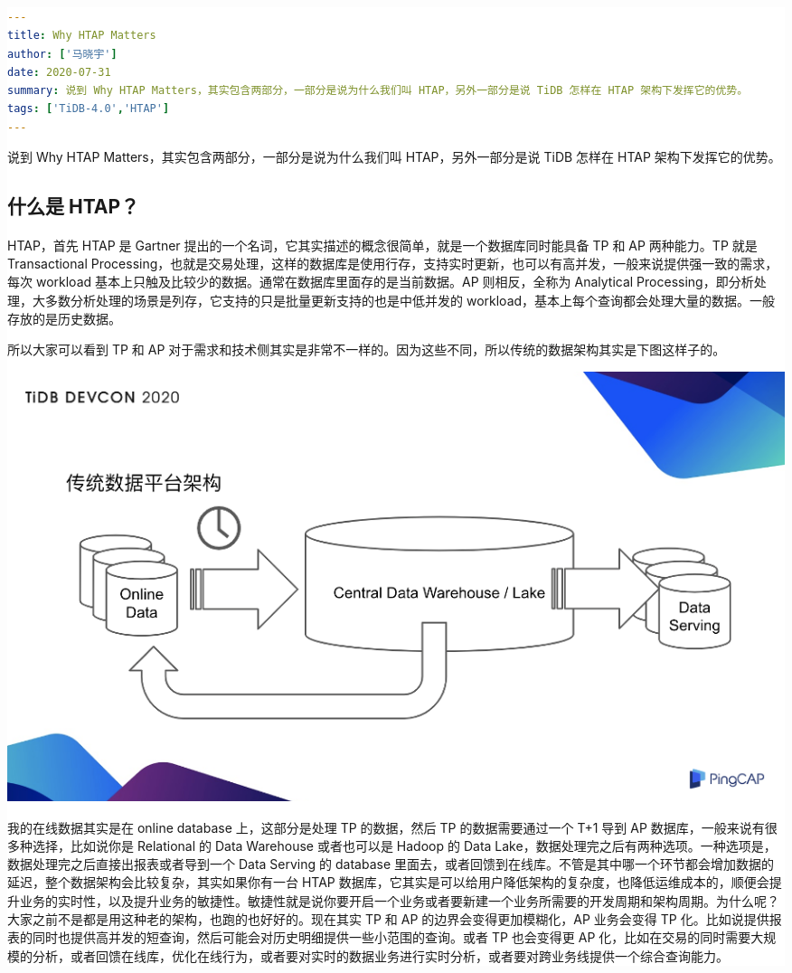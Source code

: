 ```yaml
---
title: Why HTAP Matters
author: ['马晓宇']
date: 2020-07-31
summary: 说到 Why HTAP Matters，其实包含两部分，一部分是说为什么我们叫 HTAP，另外一部分是说 TiDB 怎样在 HTAP 架构下发挥它的优势。
tags: ['TiDB-4.0','HTAP']
---
```


说到 Why HTAP Matters，其实包含两部分，一部分是说为什么我们叫 HTAP，另外一部分是说 TiDB 怎样在 HTAP 架构下发挥它的优势。

## 什么是 HTAP？

HTAP，首先 HTAP 是 Gartner 提出的一个名词，它其实描述的概念很简单，就是一个数据库同时能具备 TP 和 AP 两种能力。TP 就是 Transactional Processing，也就是交易处理，这样的数据库是使用行存，支持实时更新，也可以有高并发，一般来说提供强一致的需求，每次 workload 基本上只触及比较少的数据。通常在数据库里面存的是当前数据。AP 则相反，全称为 Analytical Processing，即分析处理，大多数分析处理的场景是列存，它支持的只是批量更新支持的也是中低并发的 workload，基本上每个查询都会处理大量的数据。一般存放的是历史数据。

所以大家可以看到 TP 和 AP 对于需求和技术侧其实是非常不一样的。因为这些不同，所以传统的数据架构其实是下图这样子的。

![1-传统数据平台架构](media/why-tidb-matters/1-传统数据平台架构.png)

我的在线数据其实是在 online database 上，这部分是处理 TP 的数据，然后 TP 的数据需要通过一个 T+1 导到 AP 数据库，一般来说有很多种选择，比如说你是 Relational 的 Data Warehouse 或者也可以是 Hadoop 的 Data Lake，数据处理完之后有两种选项。一种选项是，数据处理完之后直接出报表或者导到一个 Data Serving 的 database 里面去，或者回馈到在线库。不管是其中哪一个环节都会增加数据的延迟，整个数据架构会比较复杂，其实如果你有一台 HTAP 数据库，它其实是可以给用户降低架构的复杂度，也降低运维成本的，顺便会提升业务的实时性，以及提升业务的敏捷性。敏捷性就是说你要开启一个业务或者要新建一个业务所需要的开发周期和架构周期。为什么呢？大家之前不是都是用这种老的架构，也跑的也好好的。现在其实 TP 和 AP 的边界会变得更加模糊化，AP 业务会变得 TP 化。比如说提供报表的同时也提供高并发的短查询，然后可能会对历史明细提供一些小范围的查询。或者 TP 也会变得更 AP 化，比如在交易的同时需要大规模的分析，或者回馈在线库，优化在线行为，或者要对实时的数据业务进行实时分析，或者要对跨业务线提供一个综合查询能力。
